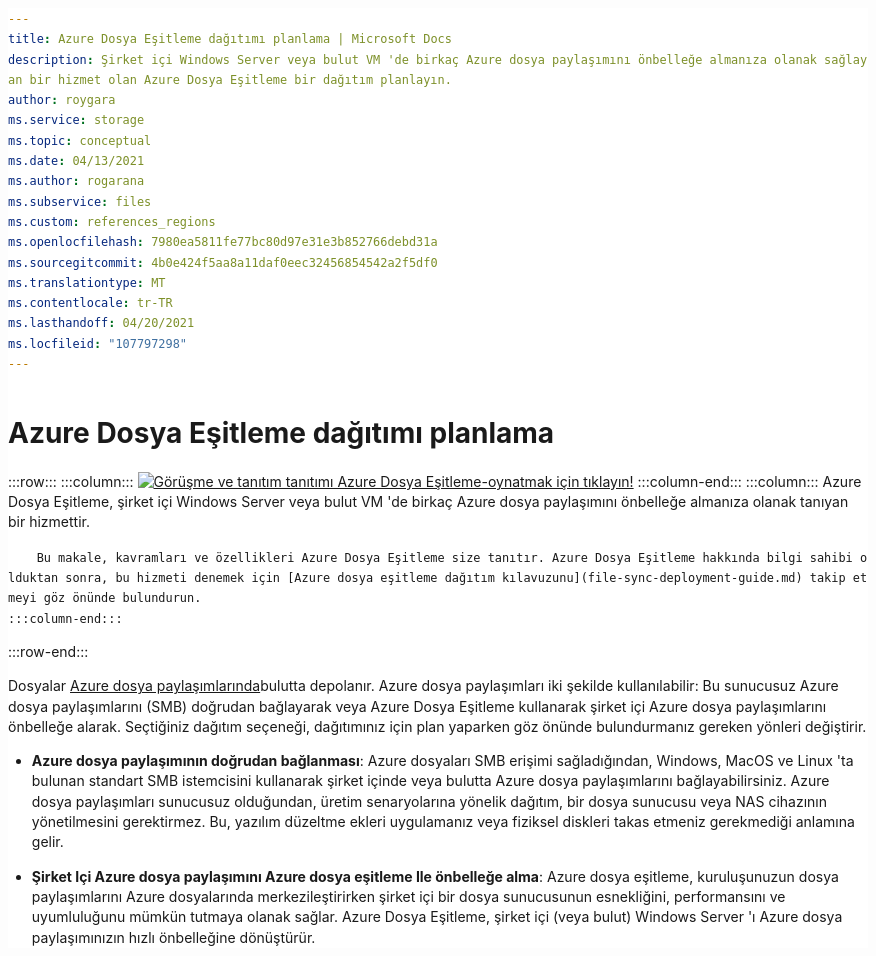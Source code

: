 ```yaml
---
title: Azure Dosya Eşitleme dağıtımı planlama | Microsoft Docs
description: Şirket içi Windows Server veya bulut VM 'de birkaç Azure dosya paylaşımını önbelleğe almanıza olanak sağlayan bir hizmet olan Azure Dosya Eşitleme bir dağıtım planlayın.
author: roygara
ms.service: storage
ms.topic: conceptual
ms.date: 04/13/2021
ms.author: rogarana
ms.subservice: files
ms.custom: references_regions
ms.openlocfilehash: 7980ea5811fe77bc80d97e31e3b852766debd31a
ms.sourcegitcommit: 4b0e424f5aa8a11daf0eec32456854542a2f5df0
ms.translationtype: MT
ms.contentlocale: tr-TR
ms.lasthandoff: 04/20/2021
ms.locfileid: "107797298"
---
```

# <a name="planning-for-an-azure-file-sync-deployment"></a>Azure Dosya Eşitleme dağıtımı planlama

:::row:::
    :::column:::
        [![Görüşme ve tanıtım tanıtımı Azure Dosya Eşitleme-oynatmak için tıklayın!](./media/storage-sync-files-planning/azure-file-sync-interview-video-snapshot.png)](https://www.youtube.com/watch?v=nfWLO7F52-s)
    :::column-end:::
    :::column:::
        Azure Dosya Eşitleme, şirket içi Windows Server veya bulut VM 'de birkaç Azure dosya paylaşımını önbelleğe almanıza olanak tanıyan bir hizmettir. 
        
        Bu makale, kavramları ve özellikleri Azure Dosya Eşitleme size tanıtır. Azure Dosya Eşitleme hakkında bilgi sahibi olduktan sonra, bu hizmeti denemek için [Azure dosya eşitleme dağıtım kılavuzunu](file-sync-deployment-guide.md) takip etmeyi göz önünde bulundurun.        
    :::column-end:::
:::row-end:::

Dosyalar [Azure dosya paylaşımlarında](../files/storage-files-introduction.md)bulutta depolanır. Azure dosya paylaşımları iki şekilde kullanılabilir: Bu sunucusuz Azure dosya paylaşımlarını (SMB) doğrudan bağlayarak veya Azure Dosya Eşitleme kullanarak şirket içi Azure dosya paylaşımlarını önbelleğe alarak. Seçtiğiniz dağıtım seçeneği, dağıtımınız için plan yaparken göz önünde bulundurmanız gereken yönleri değiştirir. 

- **Azure dosya paylaşımının doğrudan bağlanması**: Azure dosyaları SMB erişimi sağladığından, Windows, MacOS ve Linux 'ta bulunan standart SMB istemcisini kullanarak şirket içinde veya bulutta Azure dosya paylaşımlarını bağlayabilirsiniz. Azure dosya paylaşımları sunucusuz olduğundan, üretim senaryolarına yönelik dağıtım, bir dosya sunucusu veya NAS cihazının yönetilmesini gerektirmez. Bu, yazılım düzeltme ekleri uygulamanız veya fiziksel diskleri takas etmeniz gerekmediği anlamına gelir. 

- **Şirket Içi Azure dosya paylaşımını Azure dosya eşitleme Ile önbelleğe alma**: Azure dosya eşitleme, kuruluşunuzun dosya paylaşımlarını Azure dosyalarında merkezileştirirken şirket içi bir dosya sunucusunun esnekliğini, performansını ve uyumluluğunu mümkün tutmaya olanak sağlar. Azure Dosya Eşitleme, şirket içi (veya bulut) Windows Server 'ı Azure dosya paylaşımınızın hızlı önbelleğine dönüştürür. 
